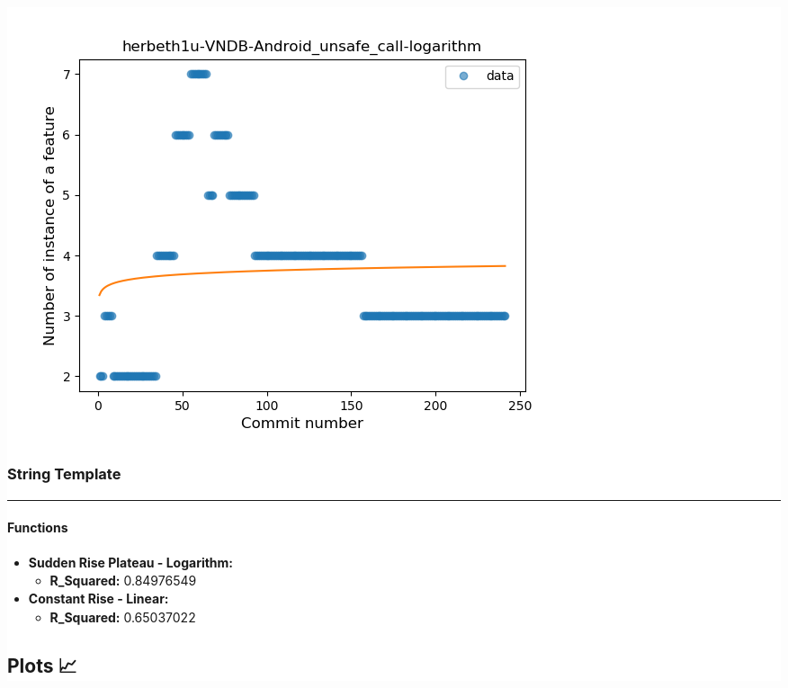 ![herbeth1u-VNDB-Android T6](../plots/herbeth1u-VNDB-Android_unsafe_call_T6.png)
### <a name="string_template">String Template</a>
----
#### Functions
* **Sudden Rise Plateau - Logarithm:** ![equation](http://latex.codecogs.com/svg.latex?2.920755%5Clog_%7B3.571475%7D%28x%29%20&plus;%200.0)
    * **R_Squared:** 0.84976549
* **Constant Rise - Linear:** ![equation](http://latex.codecogs.com/svg.latex?0.031749x%20&plus;%206.381299)
    * **R_Squared:** 0.65037022

**Plots** :chart_with_upwards_trend:
-----

